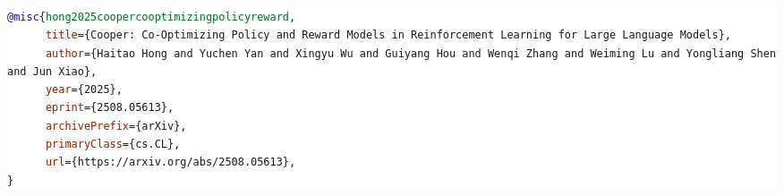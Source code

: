 ```bibtex
@misc{hong2025coopercooptimizingpolicyreward,
      title={Cooper: Co-Optimizing Policy and Reward Models in Reinforcement Learning for Large Language Models}, 
      author={Haitao Hong and Yuchen Yan and Xingyu Wu and Guiyang Hou and Wenqi Zhang and Weiming Lu and Yongliang Shen and Jun Xiao},
      year={2025},
      eprint={2508.05613},
      archivePrefix={arXiv},
      primaryClass={cs.CL},
      url={https://arxiv.org/abs/2508.05613}, 
}

```
